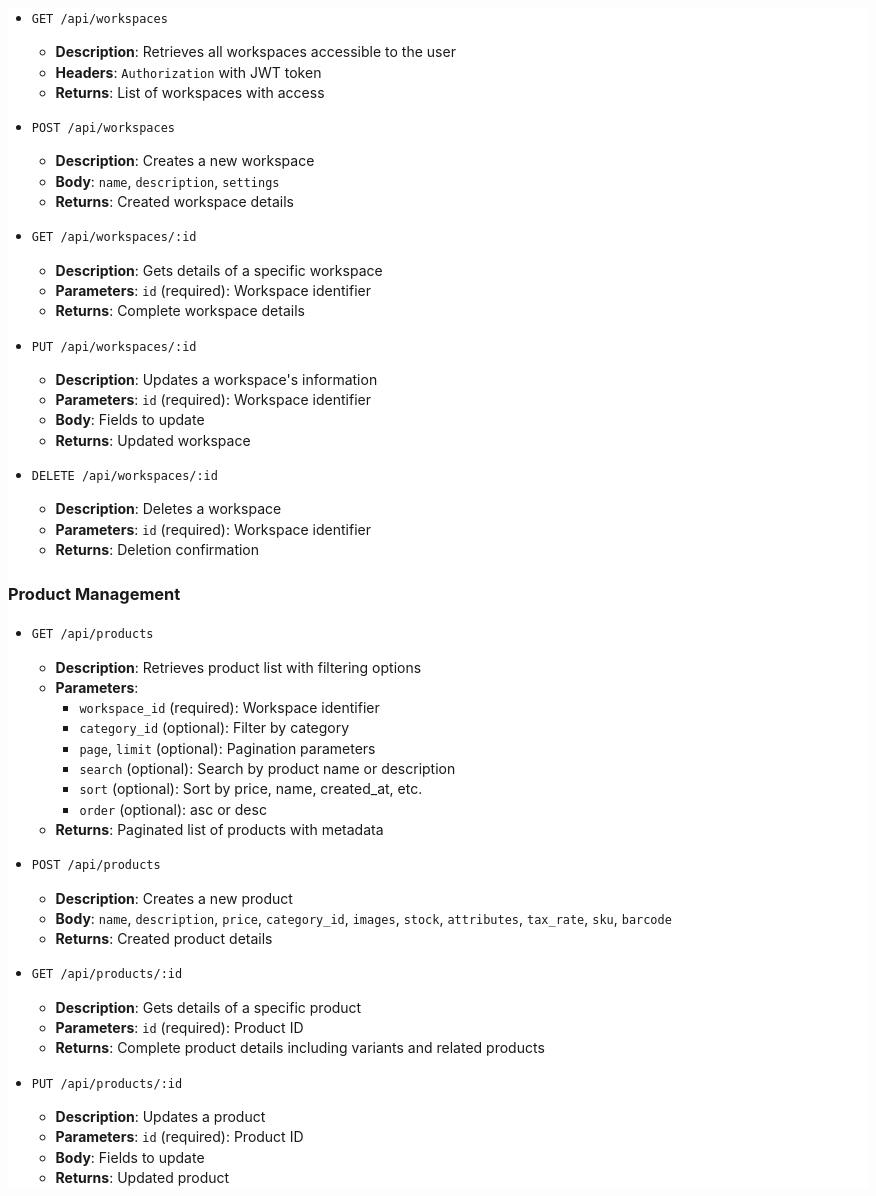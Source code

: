 - `GET /api/workspaces`

  - **Description**: Retrieves all workspaces accessible to the user
  - **Headers**: `Authorization` with JWT token
  - **Returns**: List of workspaces with access

- `POST /api/workspaces`

  - **Description**: Creates a new workspace
  - **Body**: `name`, `description`, `settings`
  - **Returns**: Created workspace details

- `GET /api/workspaces/:id`

  - **Description**: Gets details of a specific workspace
  - **Parameters**: `id` (required): Workspace identifier
  - **Returns**: Complete workspace details

- `PUT /api/workspaces/:id`

  - **Description**: Updates a workspace's information
  - **Parameters**: `id` (required): Workspace identifier
  - **Body**: Fields to update
  - **Returns**: Updated workspace

- `DELETE /api/workspaces/:id`

  - **Description**: Deletes a workspace
  - **Parameters**: `id` (required): Workspace identifier
  - **Returns**: Deletion confirmation

### Product Management

- `GET /api/products`
  - **Description**: Retrieves product list with filtering options
  - **Parameters**: 
    - `workspace_id` (required): Workspace identifier
    - `category_id` (optional): Filter by category
    - `page`, `limit` (optional): Pagination parameters
    - `search` (optional): Search by product name or description
    - `sort` (optional): Sort by price, name, created_at, etc.
    - `order` (optional): asc or desc
  - **Returns**: Paginated list of products with metadata

- `POST /api/products`
  - **Description**: Creates a new product
  - **Body**: `name`, `description`, `price`, `category_id`, `images`, `stock`, `attributes`, `tax_rate`, `sku`, `barcode`
  - **Returns**: Created product details

- `GET /api/products/:id`
  - **Description**: Gets details of a specific product
  - **Parameters**: `id` (required): Product ID
  - **Returns**: Complete product details including variants and related products

- `PUT /api/products/:id`
  - **Description**: Updates a product
  - **Parameters**: `id` (required): Product ID
  - **Body**: Fields to update
  - **Returns**: Updated product
